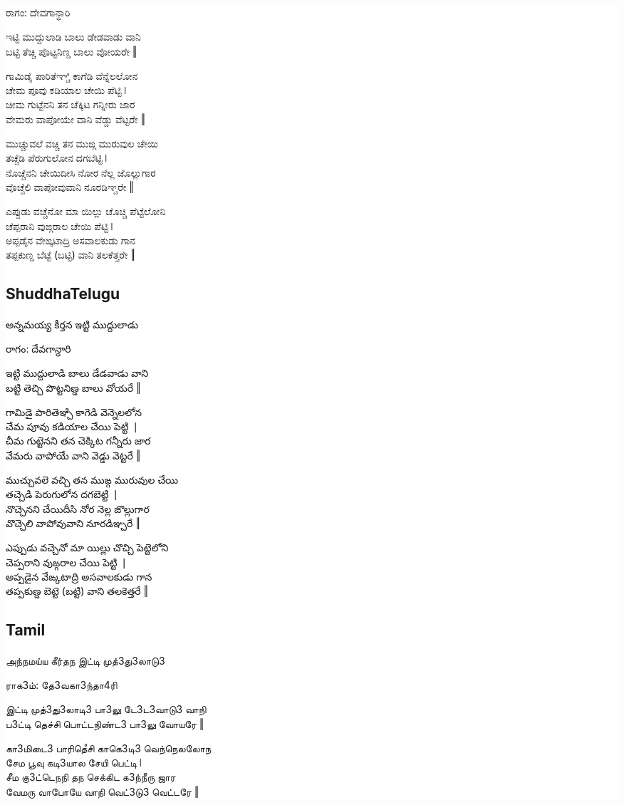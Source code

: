 ರಾಗಂ: ದೇವಗಾನ್ಧಾರಿ  

ಇಟ್ಟಿ ಮುದ್ದುಲಾಡಿ ಬಾಲು ಡೇಡವಾಡು ವಾನಿ  
ಬಟ್ಟಿ ತೆಚ್ಚಿ ಪೊಟ್ಟನಿಣ್ಡ ಬಾಲು ವೋಯರೇ ‖  

ಗಾಮಿಡೈ ಪಾರಿತೆಞ್ಚಿ ಕಾಗೆಡಿ ವೆನ್ನೆಲಲೋನ  
ಚೇಮ ಪೂವು ಕಡಿಯಾಲ ಚೇಯಿ ಪೆಟ್ಟಿ ❘  
ಚೀಮ ಗುಟ್ಟೆನನಿ ತನ ಚೆಕ್ಕಿಟ ಗನ್ನೀರು ಜಾರ  
ವೇಮರು ವಾಪೋಯೇ ವಾನಿ ವೆಡ್ಡು ವೆಟ್ಟರೇ ‖  

ಮುಚ್ಚುವಲೆ ವಚ್ಚಿ ತನ ಮುಙ್ಗ ಮುರುವುಲ ಚೇಯಿ  
ತಚ್ಚೆಡಿ ಪೆರುಗುಲೋನ ದಗಬೆಟ್ಟಿ ❘  
ನೊಚ್ಚೆನನಿ ಚೇಯಿದೀಸಿ ನೋರ ನೆಲ್ಲ ಜೊಲ್ಲುಗಾರ  
ವೊಚ್ಚೆಲಿ ವಾಪೋವುವಾನಿ ನೂರಡಿಞ್ಚರೇ ‖  

ಎಪ್ಪುಡು ವಚ್ಚೆನೋ ಮಾ ಯಿಲ್ಲು ಚೊಚ್ಚಿ ಪೆಟ್ಟೆಲೋನಿ  
ಚೆಪ್ಪರಾನಿ ವುಙ್ಗರಾಲ ಚೇಯಿ ಪೆಟ್ಟಿ ❘  
ಅಪ್ಪಡೈನ ವೇಙ್ಕಟಾದ್ರಿ ಅಸವಾಲಕುಡು ಗಾನ  
ತಪ್ಪಕುಣ್ಡ ಬೆಟ್ಟೆ (ಬಟ್ಟಿ) ವಾನಿ ತಲಕೆತ್ತರೇ ‖  

## ShuddhaTelugu

అన్నమయ్య కీర్తన ఇట్టి ముద్దులాడు  

రాగం: దేవగాన్ధారి  

ఇట్టి ముద్దులాడి బాలు డేడవాడు వాని  
బట్టి తెచ్చి పొట్టనిణ్డ బాలు వోయరే ‖  

గామిడై పారితెఞ్చి కాగెడి వెన్నెలలోన  
చేమ పూవు కడియాల చేయి పెట్టి ❘  
చీమ గుట్టెనని తన చెక్కిట గన్నీరు జార  
వేమరు వాపోయే వాని వెడ్డు వెట్టరే ‖  

ముచ్చువలె వచ్చి తన ముఙ్గ మురువుల చేయి  
తచ్చెడి పెరుగులోన దగబెట్టి ❘  
నొచ్చెనని చేయిదీసి నోర నెల్ల జొల్లుగార  
వొచ్చెలి వాపోవువాని నూరడిఞ్చరే ‖  

ఎప్పుడు వచ్చెనో మా యిల్లు చొచ్చి పెట్టెలోని  
చెప్పరాని వుఙ్గరాల చేయి పెట్టి ❘  
అప్పడైన వేఙ్కటాద్రి అసవాలకుడు గాన  
తప్పకుణ్డ బెట్టె (బట్టి) వాని తలకెత్తరే ‖  

## Tamil

அந்நமய்ய கீர்தந இட்டி முத்3து3லாடு3  

ராக3ம்: தே3வகா3ந்தா4ரி  

இட்டி முத்3து3லாடி3 பா3லு டே3ட3வாடு3 வாநி  
ப3ட்டி தெச்சி பொட்டநிண்ட3 பா3லு வோயரே ‖  

கா3மிடை3 பாரிதெஂசி காகெ3டி3 வெந்நெலலோந  
சேம பூவு கடி3யால சேயி பெட்டி ❘  
சீம கு3ட்டெநநி தந செக்கிட க3ந்நீரு ஜார  
வேமரு வாபோயே வாநி வெட்3டு3 வெட்டரே ‖  
